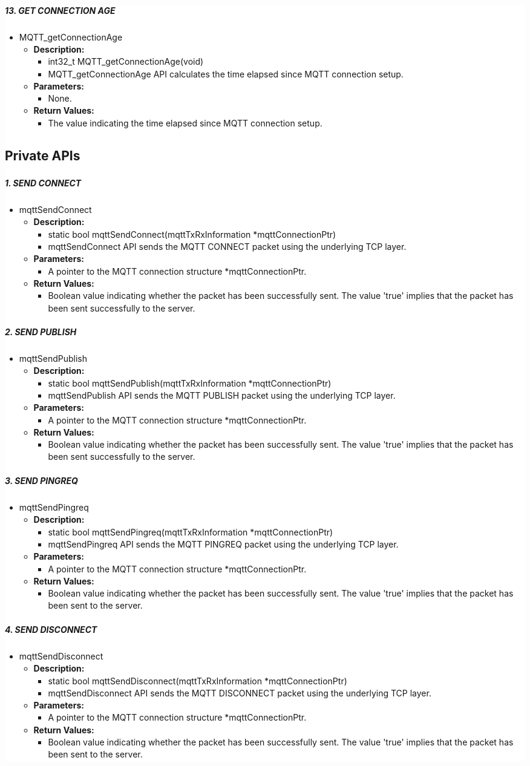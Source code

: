 ##### 13. GET CONNECTION AGE
* MQTT_getConnectionAge
  * **Description:**
    * int32_t MQTT_getConnectionAge(void)
	* MQTT_getConnectionAge API calculates the time elapsed since MQTT connection setup.
  * **Parameters:**
    * None.
  * **Return Values:**
    * The value indicating the time elapsed since MQTT connection setup.
  
## Private APIs
  
##### 1. SEND CONNECT
* mqttSendConnect
  * **Description:**
    * static bool mqttSendConnect(mqttTxRxInformation *mqttConnectionPtr)
	* mqttSendConnect API sends the MQTT CONNECT packet using the underlying TCP layer.
  * **Parameters:**
    * A pointer to the MQTT connection structure *mqttConnectionPtr.
  * **Return Values:**
    * Boolean value indicating whether the packet has been successfully sent. The value 'true' implies that the packet has been sent successfully to the server.
  
##### 2. SEND PUBLISH
* mqttSendPublish
  * **Description:**
    * static bool mqttSendPublish(mqttTxRxInformation *mqttConnectionPtr)
	* mqttSendPublish API sends the MQTT PUBLISH packet using the underlying TCP layer.
  * **Parameters:**
    * A pointer to the MQTT connection structure *mqttConnectionPtr.
  * **Return Values:**
    * Boolean value indicating whether the packet has been successfully sent. The value 'true' implies that the packet has been sent successfully to the server.
  
##### 3. SEND PINGREQ
* mqttSendPingreq
  * **Description:**
    * static bool mqttSendPingreq(mqttTxRxInformation *mqttConnectionPtr)
	* mqttSendPingreq API sends the MQTT PINGREQ packet using the underlying TCP layer.
  * **Parameters:**
    * A pointer to the MQTT connection structure *mqttConnectionPtr.
  * **Return Values:**
    * Boolean value indicating whether the packet has been successfully sent. The value 'true' implies that the packet has been sent to the server.
  
##### 4. SEND DISCONNECT
* mqttSendDisconnect
  * **Description:**
    * static bool mqttSendDisconnect(mqttTxRxInformation *mqttConnectionPtr)
	* mqttSendDisconnect API sends the MQTT DISCONNECT packet using the underlying TCP layer. 
  * **Parameters:**
    * A pointer to the MQTT connection structure *mqttConnectionPtr.
  * **Return Values:**
    * Boolean value indicating whether the packet has been successfully sent. The value 'true' implies that the packet has been sent to the server.
  